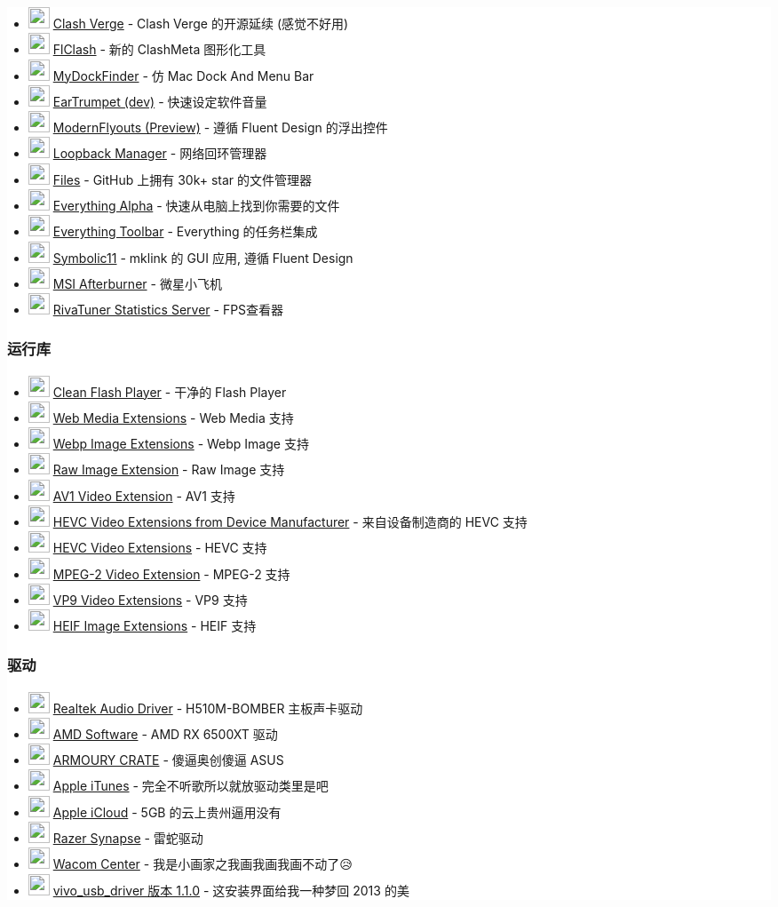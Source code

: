 - <img src=".\public\Clash Verge.ico" width="24px" height="24px"> [Clash Verge](https://github.com/clash-verge-rev/clash-verge-rev) - Clash Verge 的开源延续 (感觉不好用)
- <img src=".\" width="24px" height="24px"> [FlClash](https://github.com/chen08209/FlClash) - 新的 ClashMeta 图形化工具 
- <img src=".\public\MyDockFinder.ico" width="24px" height="24px"> [MyDockFinder](https://mydockfinder.com) - 仿 Mac Dock And Menu Bar
- <img src=".\public\EarTrumpet.ico" width="24px" height="24px"> [EarTrumpet (dev)](https://github.com/File-New-Project/EarTrumpet) - 快速设定软件音量
- <img src=".\public\ModernFlyouts.ico" width="24px" height="24px"> [ModernFlyouts (Preview)](https://modernflyouts-community.github.io) - 遵循 Fluent Design 的浮出控件
- <img src=".\public\Loopback Manager.ico" width="24px" height="24px"> [Loopback Manager](https://apps.microsoft.com/detail/9NTJ6CX698CL) - 网络回环管理器
- <img src=".\public\Files.ico" width="24px" height="24px"> [Files](https://files.community/) - GitHub 上拥有 30k+ star 的文件管理器
- <img src=".\public\Everything.ico" width="24px" height="24px"> [Everything Alpha](https://voidtools.com/everything-1.5a/) - 快速从电脑上找到你需要的文件
- <img src=".\public\EverythingToolbar.ico" width="24px" height="24px"> [Everything Toolbar](https://github.com/srwi/EverythingToolbar) - Everything 的任务栏集成
- <img src=".\public\Symbolic11.ico" width="24px" height="24px"> [Symbolic11](https://github.com/Benisgo/Symbolic11) - mklink 的 GUI 应用, 遵循 Fluent Design
- <img src=".\public\MSI Afterburner.ico" width="24px" height="24px"> [MSI Afterburner](https://msi.com/Landing/afterburner) - 微星小飞机
- <img src=".\public\RivaTuner Statistics Server.ico" width="24px" height="24px"> [RivaTuner Statistics Server](https://www.guru3d.com/download/rtss-rivatuner-statistics-server-download/) - FPS查看器

### 运行库

- <img src=".\public\Clean Flash.ico" width="24px" height="24px"> [Clean Flash Player](https://gitlab.com/cleanflash/installer) - 干净的 Flash Player
- <img src=".\public\MediaExtensions.ico" width="24px" height="24px"> [Web Media Extensions](https://apps.microsoft.com/detail/9N5TDP8VCMHS) - Web Media 支持
- <img src=".\public\ImageExtensions.ico" width="24px" height="24px"> [Webp Image Extensions](https://apps.microsoft.com/detail/9PG2DK419DRG) - Webp Image 支持
- <img src=".\public\ImageExtensions.ico" width="24px" height="24px"> [Raw Image Extension](https://apps.microsoft.com/detail/9NCTDW2W1BH8) - Raw Image 支持
- <img src=".\public\MediaExtensions.ico" width="24px" height="24px"> [AV1 Video Extension](https://apps.microsoft.com/detail/9MVZQVXJBQ9V) - AV1 支持
- <img src=".\public\MediaExtensions.ico" width="24px" height="24px"> [HEVC Video Extensions from Device Manufacturer](https://apps.microsoft.com/detail/9N4WGH0Z6VHQ) - 来自设备制造商的 HEVC 支持
- <img src=".\public\MediaExtensions.ico" width="24px" height="24px"> [HEVC Video Extensions](https://apps.microsoft.com/detail/9NMZLZ57R3T7) - HEVC 支持
- <img src=".\public\MediaExtensions.ico" width="24px" height="24px"> [MPEG-2 Video Extension](https://apps.microsoft.com/detail/9N95Q1ZZPMH4) - MPEG-2 支持
- <img src=".\public\MediaExtensions.ico" width="24px" height="24px"> [VP9 Video Extensions](https://apps.microsoft.com/detail/9N4D0MSMP0PT) - VP9 支持
- <img src=".\public\ImageExtensions.ico" width="24px" height="24px"> [HEIF Image Extensions](https://apps.microsoft.com/detail/9PMMSR1CGPWG) - HEIF 支持

### 驱动

- <img src=".\public\Realtek Audio.ico" width="24px" height="24px"> [Realtek Audio Driver](https://www.msi.cn/Motherboard/H510M-BOMBER/support#driver) - H510M-BOMBER 主板声卡驱动
- <img src=".\public\AMD Software.ico" width="24px" height="24px"> [AMD Software](https://amd.com/zh-hans/support/graphics/amd-radeon-rx-6000-series/amd-radeon-rx-6500-series/amd-radeon-rx-6500-xt) - AMD RX 6500XT 驱动
- <img src=".\public\ARMOURY CRATE.ico" width="24px" height="24px"> [ARMOURY CRATE](https://rog.asus.com.cn/armoury-crate) - 傻逼奥创傻逼 ASUS
- <img src=".\public\Apple iTunes.ico" width="24px" height="24px"> [Apple iTunes](https://support.apple.com/downloads/itunes) - 完全不听歌所以就放驱动类里是吧
- <img src=".\public\Apple iCloud.ico" width="24px" height="24px"> [Apple iCloud](https://support.apple.com/downloads/icloud) - 5GB 的云上贵州逼用没有
- <img src=".\public\Razer Synapse.ico" width="24px" height="24px"> [Razer Synapse](https://cn.razerzone.com/pc/software) - 雷蛇驱动
- <img src=".\public\Wacom Center.ico" width="24px" height="24px"> [Wacom Center](www.wacom.com/download) - 我是小画家之我画我画我画不动了😥
- <img src=".\public\vivo usb driver.ico" width="24px" height="24px"> [vivo_usb_driver 版本 1.1.0](https://pcstatic.vivo.com.cn/upload/usb_driver/vivo_usb_driver.exe) - 这安装界面给我一种梦回 2013 的美
